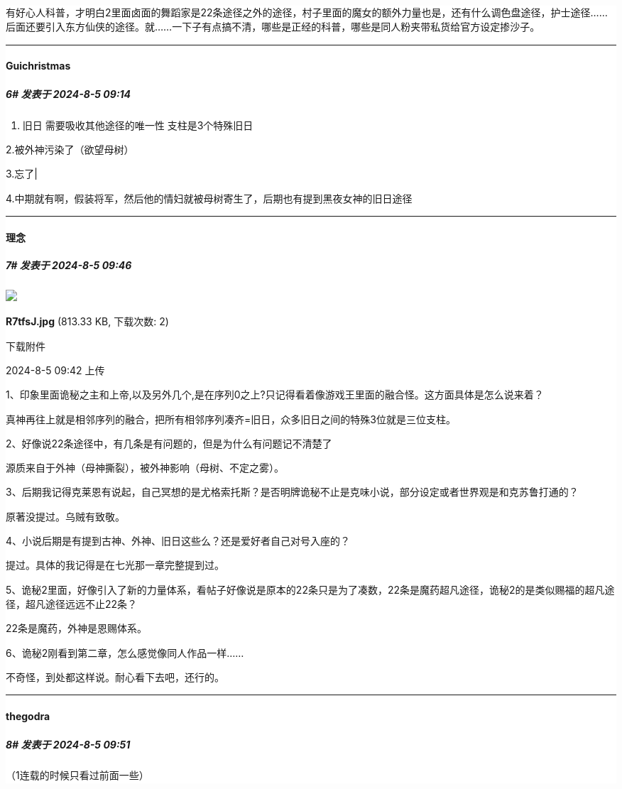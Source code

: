 有好心人科普，才明白2里面卤面的舞蹈家是22条途径之外的途径，村子里面的魔女的额外力量也是，还有什么调色盘途径，护士途径……后面还要引入东方仙侠的途径。就……一下子有点搞不清，哪些是正经的科普，哪些是同人粉夹带私货给官方设定掺沙子。

*****

####  Guichristmas  
##### 6#       发表于 2024-8-5 09:14

1. 旧日 需要吸收其他途径的唯一性 支柱是3个特殊旧日

2.被外神污染了（欲望母树）

3.忘了|

4.中期就有啊，假装将军，然后他的情妇就被母树寄生了，后期也有提到黑夜女神的旧日途径 

*****

####  理念  
##### 7#       发表于 2024-8-5 09:46

<img src="https://img.saraba1st.com/forum/202408/05/094253pk01ubbh7cbbuz32.jpg" referrerpolicy="no-referrer">

<strong>R7tfsJ.jpg</strong> (813.33 KB, 下载次数: 2)

下载附件

2024-8-5 09:42 上传

1、印象里面诡秘之主和上帝,以及另外几个,是在序列0之上?只记得看着像游戏王里面的融合怪。这方面具体是怎么说来着？

真神再往上就是相邻序列的融合，把所有相邻序列凑齐=旧日，众多旧日之间的特殊3位就是三位支柱。

2、好像说22条途径中，有几条是有问题的，但是为什么有问题记不清楚了

源质来自于外神（母神撕裂），被外神影响（母树、不定之雾）。

3、后期我记得克莱恩有说起，自己冥想的是尤格索托斯？是否明牌诡秘不止是克味小说，部分设定或者世界观是和克苏鲁打通的？

原著没提过。乌贼有致敬。

4、小说后期是有提到古神、外神、旧日这些么？还是爱好者自己对号入座的？

提过。具体的我记得是在七光那一章完整提到过。

5、诡秘2里面，好像引入了新的力量体系，看帖子好像说是原本的22条只是为了凑数，22条是魔药超凡途径，诡秘2的是类似赐福的超凡途径，超凡途径远远不止22条？

22条是魔药，外神是恩赐体系。

6、诡秘2刚看到第二章，怎么感觉像同人作品一样……

不奇怪，到处都这样说。耐心看下去吧，还行的。

*****

####  thegodra  
##### 8#       发表于 2024-8-5 09:51

（1连载的时候只看过前面一些）
